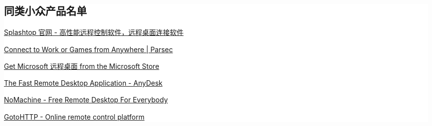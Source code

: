 ## 同类小众产品名单

[Splashtop 官网 - 高性能远程控制软件，远程桌面连接软件](https://www.splashtop.cn/cn/)

[Connect to Work or Games from Anywhere | Parsec](https://parsec.app/)

[Get Microsoft 远程桌面 from the Microsoft Store](https://apps.microsoft.com/store/detail/microsoft-%E8%BF%9C%E7%A8%8B%E6%A1%8C%E9%9D%A2/9WZDNCRFJ3PS?hl=zh-cn&gl=CN)

[The Fast Remote Desktop Application - AnyDesk](https://anydesk.com/en)

[NoMachine - Free Remote Desktop For Everybody](https://www.nomachine.com/)

[GotoHTTP - Online remote control platform](https://gotohttp.com/)
